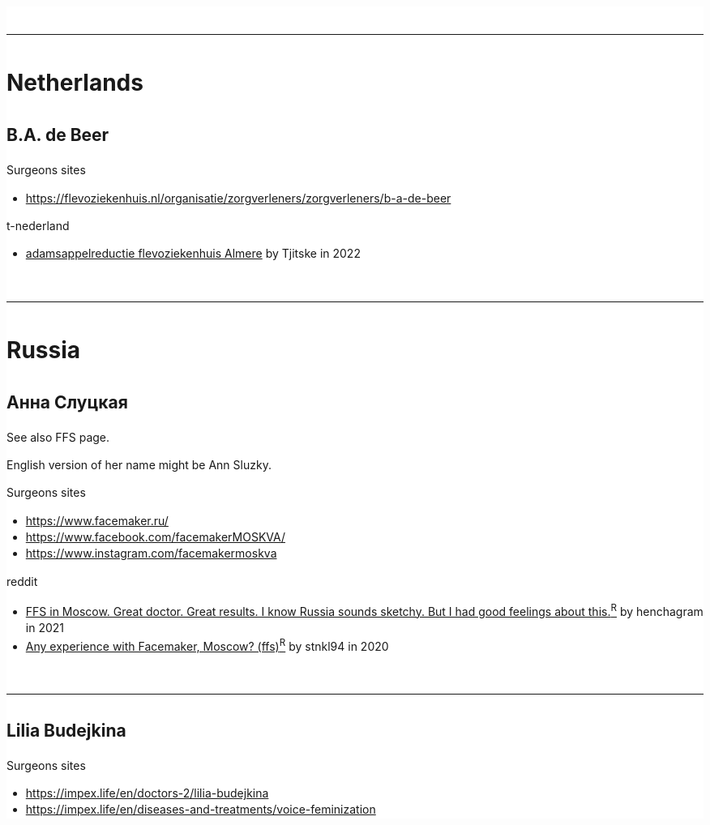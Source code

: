 <br />

---

# Netherlands

## B.A. de Beer

Surgeons sites

* https://flevoziekenhuis.nl/organisatie/zorgverleners/zorgverleners/b-a-de-beer

t-nederland

* [adamsappelreductie flevoziekenhuis Almere](https://t-nederland.nl/forum/viewtopic.php?t=7984) by Tjitske in 2022

<br />

---

# Russia

## Анна Слуцкая

See also FFS page.

English version of her name might be Ann Sluzky.

Surgeons sites

* https://www.facemaker.ru/
* https://www.facebook.com/facemakerMOSKVA/
* https://www.instagram.com/facemakermoskva

reddit

* [FFS in Moscow. Great doctor. Great results. I know Russia sounds sketchy. But I had good feelings about this.<sup>R</sup>](https://www.reddit.com/r/Transgender_Surgeries/comments/ld1eda/ffs_in_moscow_great_doctor_great_results_i_know/) by henchagram in 2021
* [Any experience with Facemaker, Moscow? (ffs)<sup>R</sup>](https://www.reddit.com/r/Transgender_Surgeries/comments/keppzn/any_experience_with_facemaker_moscow_ffs/) by stnkl94 in 2020

<br />

---

## Lilia Budejkina

Surgeons sites

* https://impex.life/en/doctors-2/lilia-budejkina
* https://impex.life/en/diseases-and-treatments/voice-feminization
